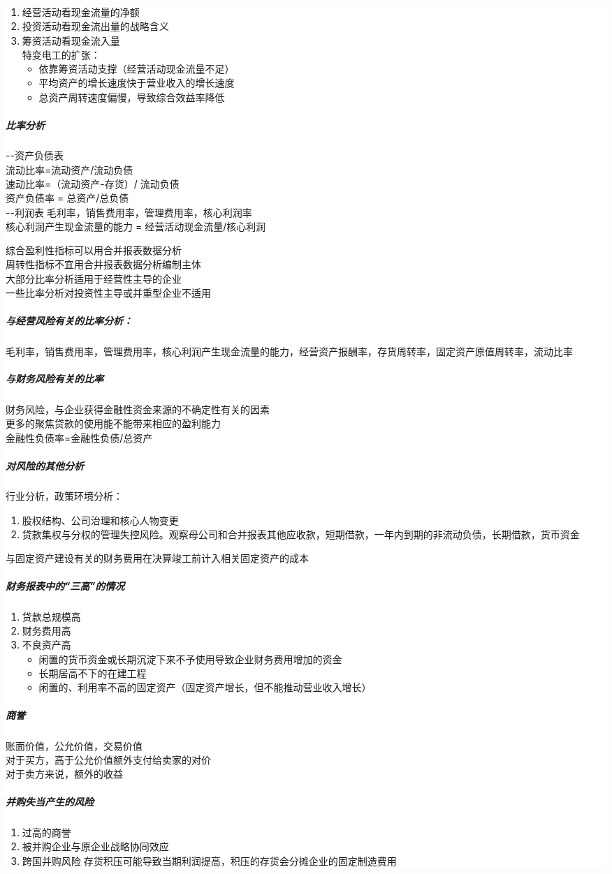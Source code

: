 
1. 经营活动看现金流量的净额   
2. 投资活动看现金流出量的战略含义
3. 筹资活动看现金流入量  
特变电工的扩张：
    * 依靠筹资活动支撑（经营活动现金流量不足）
    * 平均资产的增长速度快于营业收入的增长速度
    * 总资产周转速度偏慢，导致综合效益率降低

##### 比率分析
--资产负债表    
流动比率=流动资产/流动负债    
速动比率=（流动资产-存货）/ 流动负债    
资产负债率 = 总资产/总负债   
--利润表
毛利率，销售费用率，管理费用率，核心利润率     
核心利润产生现金流量的能力 = 经营活动现金流量/核心利润  

综合盈利性指标可以用合并报表数据分析   
周转性指标不宜用合并报表数据分析编制主体   
大部分比率分析适用于经营性主导的企业   
一些比率分析对投资性主导或并重型企业不适用

##### 与经营风险有关的比率分析：
毛利率，销售费用率，管理费用率，核心利润产生现金流量的能力，经营资产报酬率，存货周转率，固定资产原值周转率，流动比率    
##### 与财务风险有关的比率
财务风险，与企业获得金融性资金来源的不确定性有关的因素   
更多的聚焦贷款的使用能不能带来相应的盈利能力    
金融性负债率=金融性负债/总资产   
##### 对风险的其他分析
行业分析，政策环境分析：   
1. 股权结构、公司治理和核心人物变更 
2. 贷款集权与分权的管理失控风险。观察母公司和合并报表其他应收款，短期借款，一年内到期的非流动负债，长期借款，货币资金   

与固定资产建设有关的财务费用在决算竣工前计入相关固定资产的成本   
##### 财务报表中的“三高”的情况  
1. 贷款总规模高
2. 财务费用高
3. 不良资产高
    * 闲置的货币资金或长期沉淀下来不予使用导致企业财务费用增加的资金 
    * 长期居高不下的在建工程
    * 闲置的、利用率不高的固定资产（固定资产增长，但不能推动营业收入增长）

##### 商誉
账面价值，公允价值，交易价值   
对于买方，高于公允价值额外支付给卖家的对价  
对于卖方来说，额外的收益    

##### 并购失当产生的风险
1. 过高的商誉
2. 被并购企业与原企业战略协同效应  
3. 跨国并购风险
存货积压可能导致当期利润提高，积压的存货会分摊企业的固定制造费用    
